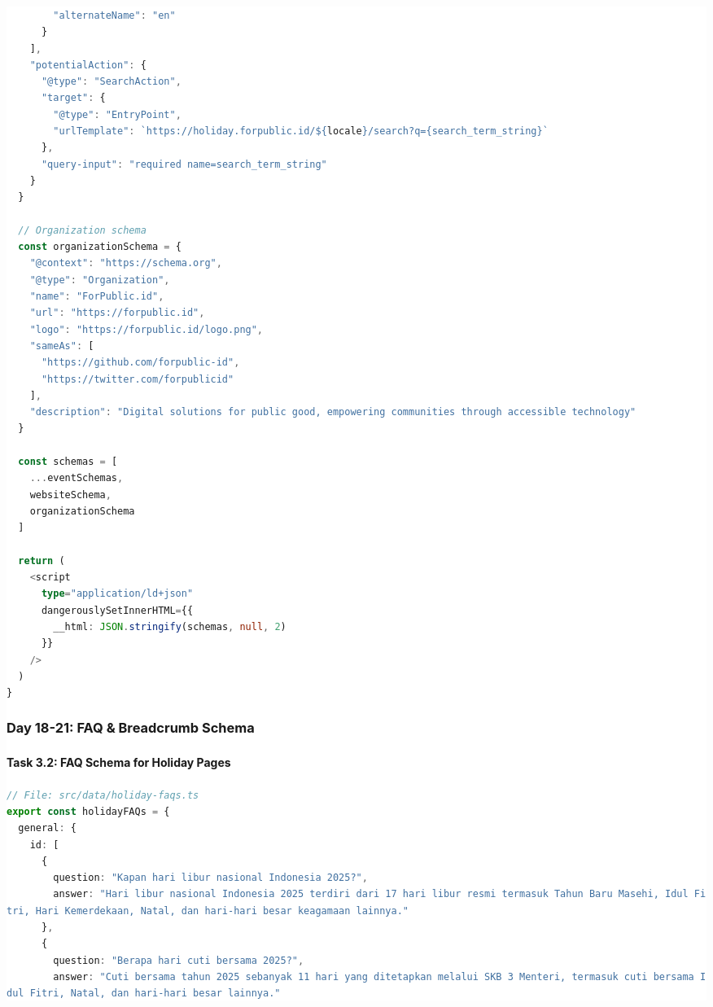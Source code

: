 ```typescript
        "alternateName": "en"
      }
    ],
    "potentialAction": {
      "@type": "SearchAction",
      "target": {
        "@type": "EntryPoint",
        "urlTemplate": `https://holiday.forpublic.id/${locale}/search?q={search_term_string}`
      },
      "query-input": "required name=search_term_string"
    }
  }

  // Organization schema
  const organizationSchema = {
    "@context": "https://schema.org",
    "@type": "Organization",
    "name": "ForPublic.id",
    "url": "https://forpublic.id",
    "logo": "https://forpublic.id/logo.png",
    "sameAs": [
      "https://github.com/forpublic-id",
      "https://twitter.com/forpublicid"
    ],
    "description": "Digital solutions for public good, empowering communities through accessible technology"
  }

  const schemas = [
    ...eventSchemas,
    websiteSchema,
    organizationSchema
  ]

  return (
    <script
      type="application/ld+json"
      dangerouslySetInnerHTML={{
        __html: JSON.stringify(schemas, null, 2)
      }}
    />
  )
}
```

### **Day 18-21: FAQ & Breadcrumb Schema**

#### **Task 3.2: FAQ Schema for Holiday Pages**

```typescript
// File: src/data/holiday-faqs.ts
export const holidayFAQs = {
  general: {
    id: [
      {
        question: "Kapan hari libur nasional Indonesia 2025?",
        answer: "Hari libur nasional Indonesia 2025 terdiri dari 17 hari libur resmi termasuk Tahun Baru Masehi, Idul Fitri, Hari Kemerdekaan, Natal, dan hari-hari besar keagamaan lainnya."
      },
      {
        question: "Berapa hari cuti bersama 2025?",
        answer: "Cuti bersama tahun 2025 sebanyak 11 hari yang ditetapkan melalui SKB 3 Menteri, termasuk cuti bersama Idul Fitri, Natal, dan hari-hari besar lainnya."
```